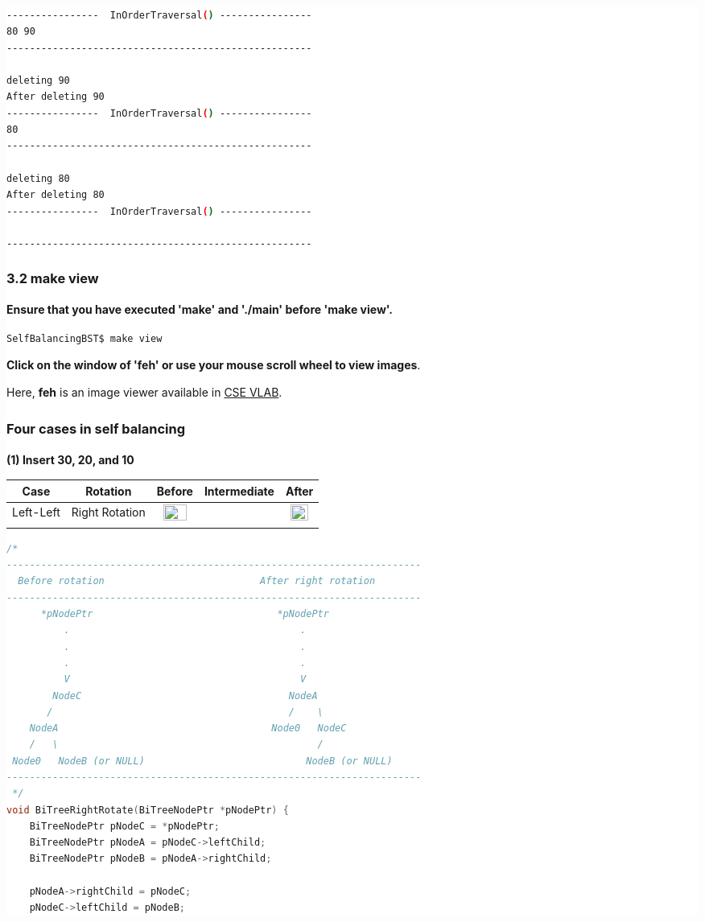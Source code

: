 ``` sh
----------------  InOrderTraversal() ----------------
80 90 
-----------------------------------------------------

deleting 90
After deleting 90 
----------------  InOrderTraversal() ----------------
80 
-----------------------------------------------------

deleting 80
After deleting 80 
----------------  InOrderTraversal() ----------------

-----------------------------------------------------


```

### 3.2 make view

**Ensure that you have executed 'make' and './main' before 'make view'.**


```sh
SelfBalancingBST$ make view
```

**Click on the window of 'feh' or use your mouse scroll wheel to view images**.

Here, **feh** is an image viewer available in [CSE VLAB](https://vlabgateway.cse.unsw.edu.au/).

### Four cases in self balancing


**(1) Insert 30, 20, and 10**


| Case | Rotation |  Before   | Intermediate | After   |
|:-------------:|:-------------:|:-------------:|:-------------:|:-------------:|
| Left-Left | Right Rotation | <img src="images/BiTreeBiTreeInsert_0072.png" width="80%" height="80%"> | |<img src="images/BiTreeBiTreeInsert_0073.png" width="80%" height="80%"> |

```C
/*
------------------------------------------------------------------------
  Before rotation                           After right rotation
------------------------------------------------------------------------                                         
      *pNodePtr                                *pNodePtr
          .                                        .
          .                                        .
          .                                        .
          V                                        V
        NodeC                                    NodeA      
       /                                         /    \
    NodeA                                     Node0   NodeC    
    /   \                                             /
 Node0   NodeB (or NULL)                            NodeB (or NULL)      
------------------------------------------------------------------------        
 */
void BiTreeRightRotate(BiTreeNodePtr *pNodePtr) {
    BiTreeNodePtr pNodeC = *pNodePtr;
    BiTreeNodePtr pNodeA = pNodeC->leftChild;
    BiTreeNodePtr pNodeB = pNodeA->rightChild;

    pNodeA->rightChild = pNodeC;
    pNodeC->leftChild = pNodeB;
```